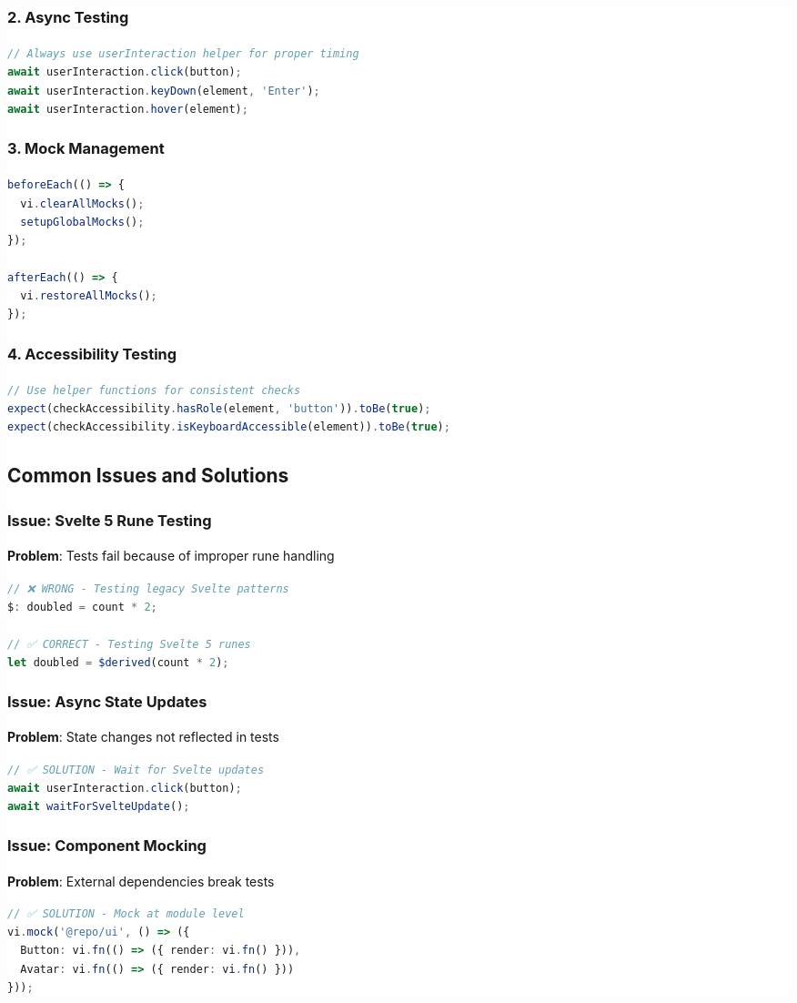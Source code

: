 ### 2. Async Testing
```typescript
// Always use userInteraction helper for proper timing
await userInteraction.click(button);
await userInteraction.keyDown(element, 'Enter');
await userInteraction.hover(element);
```

### 3. Mock Management
```typescript
beforeEach(() => {
  vi.clearAllMocks();
  setupGlobalMocks();
});

afterEach(() => {
  vi.restoreAllMocks();
});
```

### 4. Accessibility Testing
```typescript
// Use helper functions for consistent checks
expect(checkAccessibility.hasRole(element, 'button')).toBe(true);
expect(checkAccessibility.isKeyboardAccessible(element)).toBe(true);
```

## Common Issues and Solutions

### Issue: Svelte 5 Rune Testing
**Problem**: Tests fail because of improper rune handling
```typescript
// ❌ WRONG - Testing legacy Svelte patterns
$: doubled = count * 2;

// ✅ CORRECT - Testing Svelte 5 runes
let doubled = $derived(count * 2);
```

### Issue: Async State Updates
**Problem**: State changes not reflected in tests
```typescript
// ✅ SOLUTION - Wait for Svelte updates
await userInteraction.click(button);
await waitForSvelteUpdate();
```

### Issue: Component Mocking
**Problem**: External dependencies break tests
```typescript
// ✅ SOLUTION - Mock at module level
vi.mock('@repo/ui', () => ({
  Button: vi.fn(() => ({ render: vi.fn() })),
  Avatar: vi.fn(() => ({ render: vi.fn() }))
}));
```
